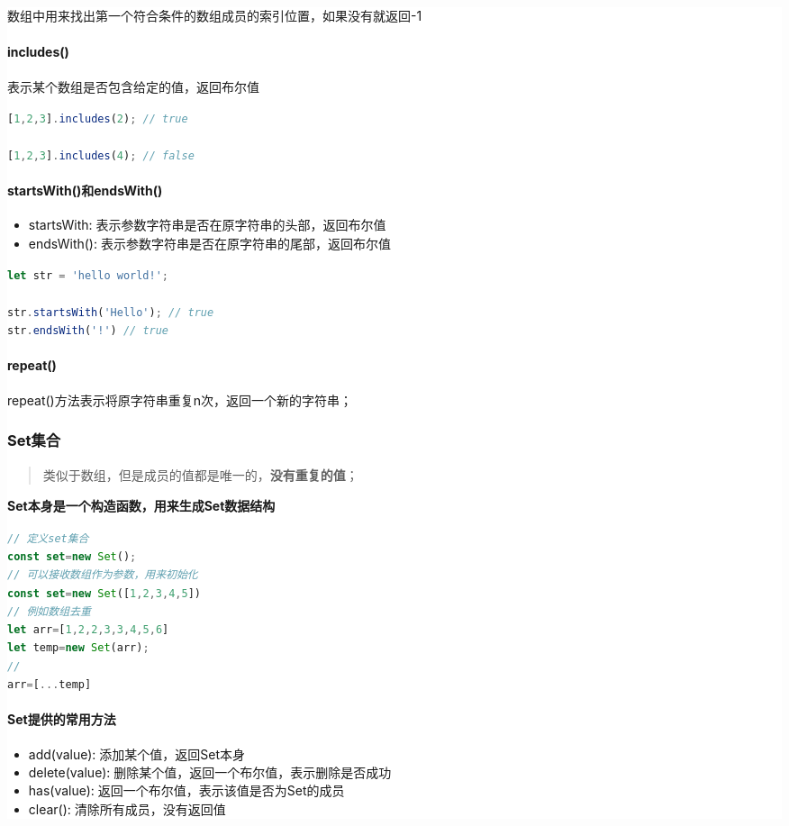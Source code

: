 数组中用来找出第一个符合条件的数组成员的索引位置，如果没有就返回-1

#### includes()

表示某个数组是否包含给定的值，返回布尔值

```javascript
[1,2,3].includes(2); // true

[1,2,3].includes(4); // false

```

#### startsWith()和endsWith()

- startsWith: 表示参数字符串是否在原字符串的头部，返回布尔值
- endsWith(): 表示参数字符串是否在原字符串的尾部，返回布尔值


```javascript
let str = 'hello world!';

str.startsWith('Hello'); // true
str.endsWith('!') // true
```


#### repeat()

repeat()方法表示将原字符串重复n次，返回一个新的字符串；


### Set集合

> 类似于数组，但是成员的值都是唯一的，**没有重复的值**；

**Set本身是一个构造函数，用来生成Set数据结构**


```javascript
// 定义set集合
const set=new Set();
// 可以接收数组作为参数，用来初始化
const set=new Set([1,2,3,4,5])
// 例如数组去重
let arr=[1,2,2,3,3,4,5,6]
let temp=new Set(arr);
//
arr=[...temp]


```

#### Set提供的常用方法

- add(value): 添加某个值，返回Set本身
- delete(value): 删除某个值，返回一个布尔值，表示删除是否成功
- has(value): 返回一个布尔值，表示该值是否为Set的成员
- clear(): 清除所有成员，没有返回值
